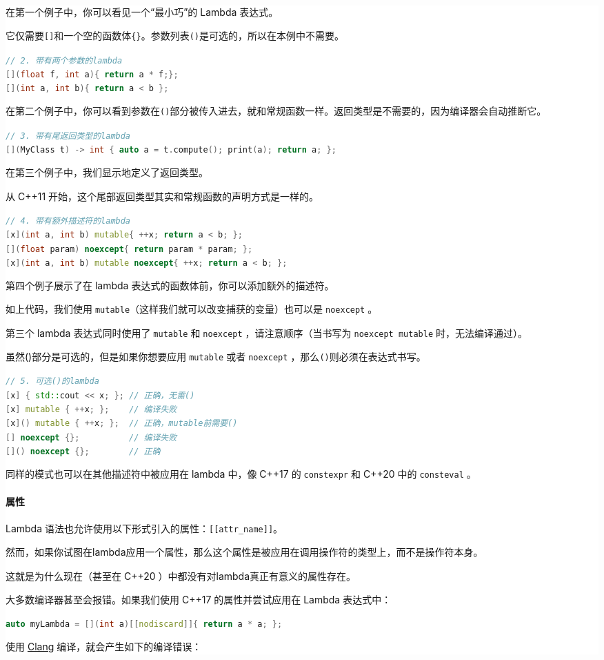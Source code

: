 在第一个例子中，你可以看见一个“最小巧”的 Lambda 表达式。

它仅需要`[]`和一个空的函数体`{}`。参数列表`()`是可选的，所以在本例中不需要。

```cpp
// 2. 带有两个参数的lambda
[](float f, int a){ return a * f;};
[](int a, int b){ return a < b };
```

在第二个例子中，你可以看到参数在`()`部分被传入进去，就和常规函数一样。返回类型是不需要的，因为编译器会自动推断它。

```cpp
// 3. 带有尾返回类型的lambda
[](MyClass t) -> int { auto a = t.compute(); print(a); return a; };
```

在第三个例子中，我们显示地定义了返回类型。

从 C++11 开始，这个尾部返回类型其实和常规函数的声明方式是一样的。

```cpp
// 4. 带有额外描述符的lambda
[x](int a, int b) mutable{ ++x; return a < b; };
[](float param) noexcept{ return param * param; };
[x](int a, int b) mutable noexcept{ ++x; return a < b; };
```

第四个例子展示了在 lambda 表达式的函数体前，你可以添加额外的描述符。

如上代码，我们使用 `mutable`（这样我们就可以改变捕获的变量）也可以是 `noexcept` 。

第三个 lambda 表达式同时使用了 `mutable` 和 `noexcept` ，请注意顺序（当书写为 `noexcept mutable` 时，无法编译通过）。

虽然()部分是可选的，但是如果你想要应用 `mutable` 或者 `noexcept` ，那么`()`则必须在表达式书写。

```cpp
// 5. 可选()的lambda
[x] { std::cout << x; }; // 正确，无需()
[x] mutable { ++x; };    // 编译失败
[x]() mutable { ++x; };  // 正确，mutable前需要()
[] noexcept {};          // 编译失败
[]() noexcept {};        // 正确
```

同样的模式也可以在其他描述符中被应用在 lambda 中，像 C++17 的 `constexpr` 和 C++20 中的 `consteval` 。

#### 属性

Lambda 语法也允许使用以下形式引入的属性：`[[attr_name]]`。

然而，如果你试图在lambda应用一个属性，那么这个属性是被应用在调用操作符的类型上，而不是操作符本身。

这就是为什么现在（甚至在 C++20 ）中都没有对lambda真正有意义的属性存在。

大多数编译器甚至会报错。如果我们使用 C++17 的属性并尝试应用在 Lambda 表达式中：

```cpp
auto myLambda = [](int a)[[nodiscard]]{ return a * a; };
```

使用 [Clang](https://wandbox.org/permlink/3zfzL1NNpPXXgLOx) 编译，就会产生如下的编译错误：
